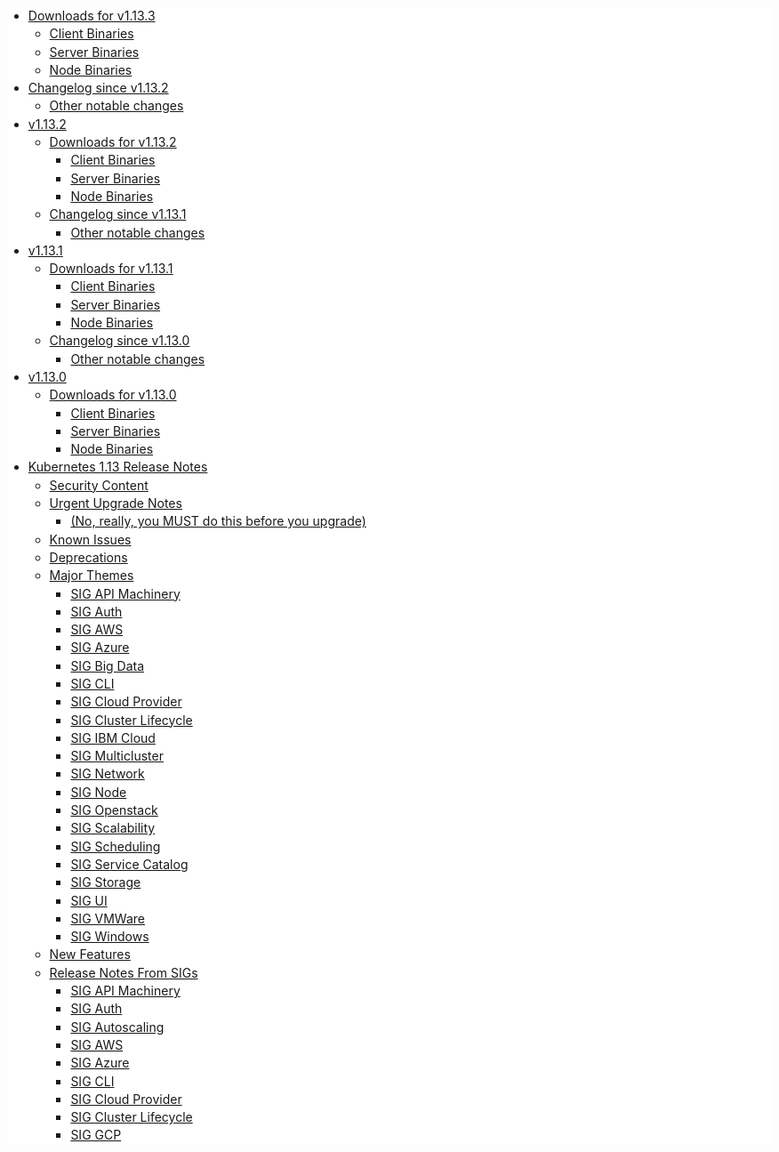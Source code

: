   - [Downloads for v1.13.3](#downloads-for-v1133)
    - [Client Binaries](#client-binaries-9)
    - [Server Binaries](#server-binaries-9)
    - [Node Binaries](#node-binaries-9)
  - [Changelog since v1.13.2](#changelog-since-v1132)
    - [Other notable changes](#other-notable-changes-8)
- [v1.13.2](#v1132)
  - [Downloads for v1.13.2](#downloads-for-v1132)
    - [Client Binaries](#client-binaries-10)
    - [Server Binaries](#server-binaries-10)
    - [Node Binaries](#node-binaries-10)
  - [Changelog since v1.13.1](#changelog-since-v1131)
    - [Other notable changes](#other-notable-changes-9)
- [v1.13.1](#v1131)
  - [Downloads for v1.13.1](#downloads-for-v1131)
    - [Client Binaries](#client-binaries-11)
    - [Server Binaries](#server-binaries-11)
    - [Node Binaries](#node-binaries-11)
  - [Changelog since v1.13.0](#changelog-since-v1130)
    - [Other notable changes](#other-notable-changes-10)
- [v1.13.0](#v1130)
  - [Downloads for v1.13.0](#downloads-for-v1130)
    - [Client Binaries](#client-binaries-12)
    - [Server Binaries](#server-binaries-12)
    - [Node Binaries](#node-binaries-12)
- [Kubernetes 1.13 Release Notes](#kubernetes-113-release-notes)
  - [Security Content](#security-content)
  - [Urgent Upgrade Notes](#urgent-upgrade-notes)
    - [(No, really, you MUST do this before you upgrade)](#no-really-you-must-do-this-before-you-upgrade)
  - [Known Issues](#known-issues)
  - [Deprecations](#deprecations)
  - [Major Themes](#major-themes)
    - [SIG API Machinery](#sig-api-machinery)
    - [SIG Auth](#sig-auth)
    - [SIG AWS](#sig-aws)
    - [SIG Azure](#sig-azure)
    - [SIG Big Data](#sig-big-data)
    - [SIG CLI](#sig-cli)
    - [SIG Cloud Provider](#sig-cloud-provider)
    - [SIG Cluster Lifecycle](#sig-cluster-lifecycle)
    - [SIG IBM Cloud](#sig-ibm-cloud)
    - [SIG Multicluster](#sig-multicluster)
    - [SIG Network](#sig-network)
    - [SIG Node](#sig-node)
    - [SIG Openstack](#sig-openstack)
    - [SIG Scalability](#sig-scalability)
    - [SIG Scheduling](#sig-scheduling)
    - [SIG Service Catalog](#sig-service-catalog)
    - [SIG Storage](#sig-storage)
    - [SIG UI](#sig-ui)
    - [SIG VMWare](#sig-vmware)
    - [SIG Windows](#sig-windows)
  - [New Features](#new-features)
  - [Release Notes From SIGs](#release-notes-from-sigs)
    - [SIG API Machinery](#sig-api-machinery-1)
    - [SIG Auth](#sig-auth-1)
    - [SIG Autoscaling](#sig-autoscaling)
    - [SIG AWS](#sig-aws-1)
    - [SIG Azure](#sig-azure-1)
    - [SIG CLI](#sig-cli-1)
    - [SIG Cloud Provider](#sig-cloud-provider-1)
    - [SIG Cluster Lifecycle](#sig-cluster-lifecycle-1)
    - [SIG GCP](#sig-gcp)